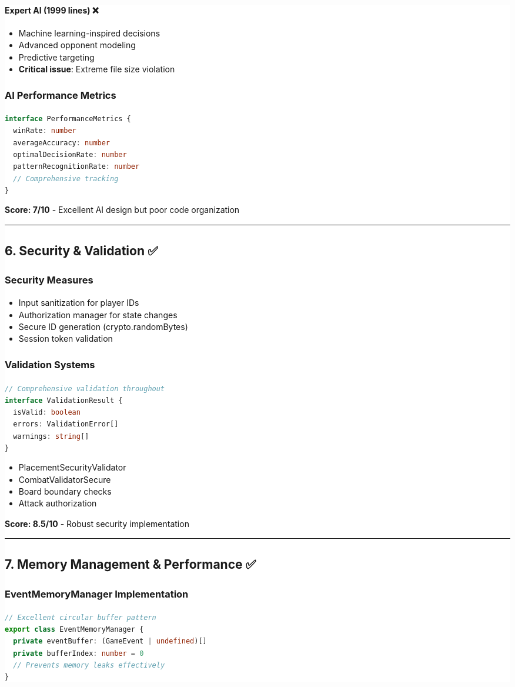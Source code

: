 #### Expert AI (1999 lines) ❌
- Machine learning-inspired decisions
- Advanced opponent modeling
- Predictive targeting
- **Critical issue**: Extreme file size violation

### AI Performance Metrics
```typescript
interface PerformanceMetrics {
  winRate: number
  averageAccuracy: number
  optimalDecisionRate: number
  patternRecognitionRate: number
  // Comprehensive tracking
}
```

**Score: 7/10** - Excellent AI design but poor code organization

---

## 6. Security & Validation ✅

### Security Measures
- Input sanitization for player IDs
- Authorization manager for state changes
- Secure ID generation (crypto.randomBytes)
- Session token validation

### Validation Systems
```typescript
// Comprehensive validation throughout
interface ValidationResult {
  isValid: boolean
  errors: ValidationError[]
  warnings: string[]
}
```

- PlacementSecurityValidator
- CombatValidatorSecure
- Board boundary checks
- Attack authorization

**Score: 8.5/10** - Robust security implementation

---

## 7. Memory Management & Performance ✅

### EventMemoryManager Implementation
```typescript
// Excellent circular buffer pattern
export class EventMemoryManager {
  private eventBuffer: (GameEvent | undefined)[]
  private bufferIndex: number = 0
  // Prevents memory leaks effectively
}
```
